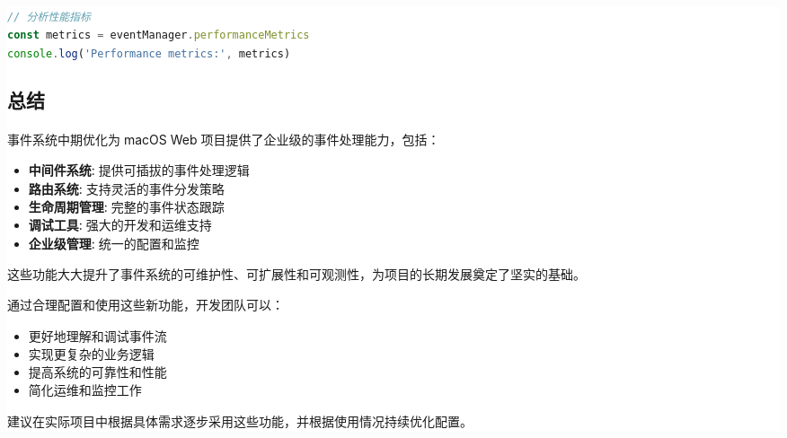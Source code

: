 ```typescript
// 分析性能指标
const metrics = eventManager.performanceMetrics
console.log('Performance metrics:', metrics)
```

## 总结

事件系统中期优化为 macOS Web 项目提供了企业级的事件处理能力，包括：

- **中间件系统**: 提供可插拔的事件处理逻辑
- **路由系统**: 支持灵活的事件分发策略
- **生命周期管理**: 完整的事件状态跟踪
- **调试工具**: 强大的开发和运维支持
- **企业级管理**: 统一的配置和监控

这些功能大大提升了事件系统的可维护性、可扩展性和可观测性，为项目的长期发展奠定了坚实的基础。

通过合理配置和使用这些新功能，开发团队可以：

- 更好地理解和调试事件流
- 实现更复杂的业务逻辑
- 提高系统的可靠性和性能
- 简化运维和监控工作

建议在实际项目中根据具体需求逐步采用这些功能，并根据使用情况持续优化配置。